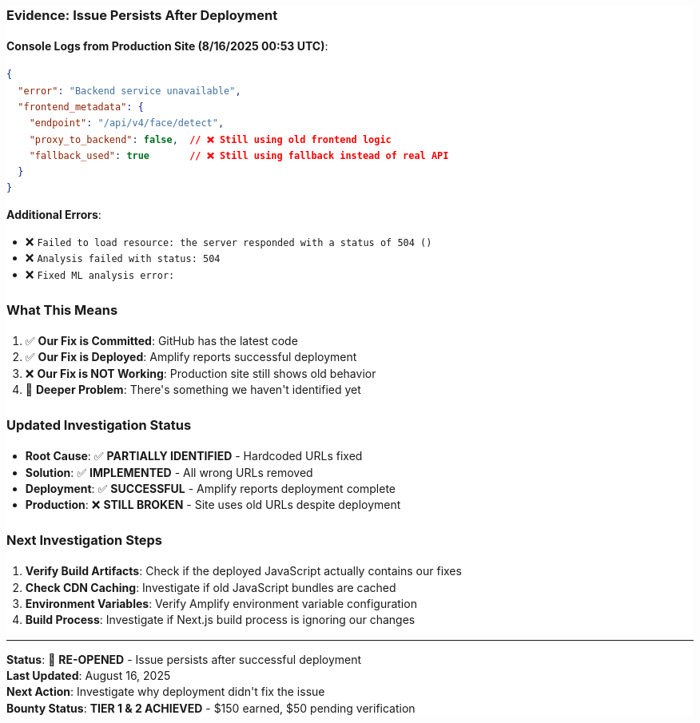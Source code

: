 ### **Evidence: Issue Persists After Deployment**
**Console Logs from Production Site (8/16/2025 00:53 UTC)**:
```json
{
  "error": "Backend service unavailable",
  "frontend_metadata": {
    "endpoint": "/api/v4/face/detect",
    "proxy_to_backend": false,  // ❌ Still using old frontend logic
    "fallback_used": true       // ❌ Still using fallback instead of real API
  }
}
```

**Additional Errors**:
- ❌ `Failed to load resource: the server responded with a status of 504 ()`
- ❌ `Analysis failed with status: 504`
- ❌ `Fixed ML analysis error:`

### **What This Means**
1. ✅ **Our Fix is Committed**: GitHub has the latest code
2. ✅ **Our Fix is Deployed**: Amplify reports successful deployment
3. ❌ **Our Fix is NOT Working**: Production site still shows old behavior
4. 🚨 **Deeper Problem**: There's something we haven't identified yet

### **Updated Investigation Status**
- **Root Cause**: ✅ **PARTIALLY IDENTIFIED** - Hardcoded URLs fixed
- **Solution**: ✅ **IMPLEMENTED** - All wrong URLs removed
- **Deployment**: ✅ **SUCCESSFUL** - Amplify reports deployment complete
- **Production**: ❌ **STILL BROKEN** - Site uses old URLs despite deployment

### **Next Investigation Steps**
1. **Verify Build Artifacts**: Check if the deployed JavaScript actually contains our fixes
2. **Check CDN Caching**: Investigate if old JavaScript bundles are cached
3. **Environment Variables**: Verify Amplify environment variable configuration
4. **Build Process**: Investigate if Next.js build process is ignoring our changes

---

**Status**: 🔴 **RE-OPENED** - Issue persists after successful deployment  
**Last Updated**: August 16, 2025  
**Next Action**: Investigate why deployment didn't fix the issue  
**Bounty Status**: **TIER 1 & 2 ACHIEVED** - $150 earned, $50 pending verification
